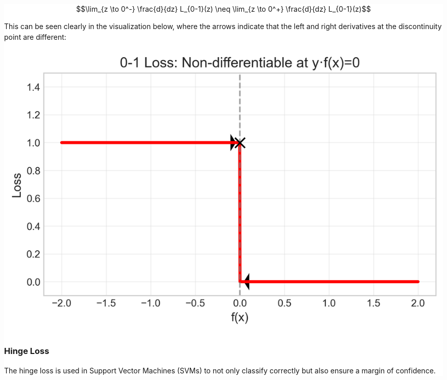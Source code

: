 $$\lim_{z \to 0^-} \frac{d}{dz} L_{0-1}(z) \neq \lim_{z \to 0^+} \frac{d}{dz} L_{0-1}(z)$$

This can be seen clearly in the visualization below, where the arrows indicate that the left and right derivatives at the discontinuity point are different:

![0-1 Loss Derivative](../Images/L4_4_Quiz_2/zero_one_derivative.png)

### Hinge Loss
The hinge loss is used in Support Vector Machines (SVMs) to not only classify correctly but also ensure a margin of confidence.
